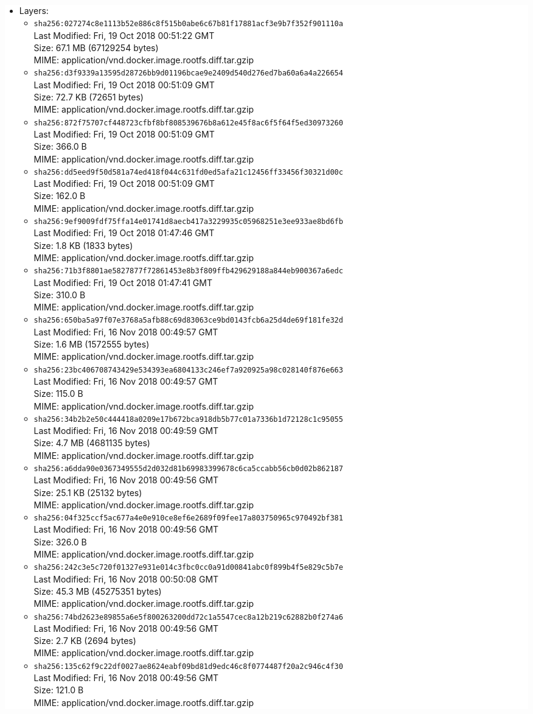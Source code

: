 -	Layers:
	-	`sha256:027274c8e1113b52e886c8f515b0abe6c67b81f17881acf3e9b7f352f901110a`  
		Last Modified: Fri, 19 Oct 2018 00:51:22 GMT  
		Size: 67.1 MB (67129254 bytes)  
		MIME: application/vnd.docker.image.rootfs.diff.tar.gzip
	-	`sha256:d3f9339a13595d28726bb9d01196bcae9e2409d540d276ed7ba60a6a4a226654`  
		Last Modified: Fri, 19 Oct 2018 00:51:09 GMT  
		Size: 72.7 KB (72651 bytes)  
		MIME: application/vnd.docker.image.rootfs.diff.tar.gzip
	-	`sha256:872f75707cf448723cfbf8bf808539676b8a612e45f8ac6f5f64f5ed30973260`  
		Last Modified: Fri, 19 Oct 2018 00:51:09 GMT  
		Size: 366.0 B  
		MIME: application/vnd.docker.image.rootfs.diff.tar.gzip
	-	`sha256:dd5eed9f50d581a74ed418f044c631fd0ed5afa21c12456ff33456f30321d00c`  
		Last Modified: Fri, 19 Oct 2018 00:51:09 GMT  
		Size: 162.0 B  
		MIME: application/vnd.docker.image.rootfs.diff.tar.gzip
	-	`sha256:9ef9009fdf75ffa14e01741d8aecb417a3229935c05968251e3ee933ae8bd6fb`  
		Last Modified: Fri, 19 Oct 2018 01:47:46 GMT  
		Size: 1.8 KB (1833 bytes)  
		MIME: application/vnd.docker.image.rootfs.diff.tar.gzip
	-	`sha256:71b3f8801ae5827877f72861453e8b3f809ffb429629188a844eb900367a6edc`  
		Last Modified: Fri, 19 Oct 2018 01:47:41 GMT  
		Size: 310.0 B  
		MIME: application/vnd.docker.image.rootfs.diff.tar.gzip
	-	`sha256:650ba5a97f07e3768a5afb88c69d83063ce9bd0143fcb6a25d4de69f181fe32d`  
		Last Modified: Fri, 16 Nov 2018 00:49:57 GMT  
		Size: 1.6 MB (1572555 bytes)  
		MIME: application/vnd.docker.image.rootfs.diff.tar.gzip
	-	`sha256:23bc406708743429e534393ea6804133c246ef7a920925a98c028140f876e663`  
		Last Modified: Fri, 16 Nov 2018 00:49:57 GMT  
		Size: 115.0 B  
		MIME: application/vnd.docker.image.rootfs.diff.tar.gzip
	-	`sha256:34b2b2e50c444418a0209e17b672bca918db5b77c01a7336b1d72128c1c95055`  
		Last Modified: Fri, 16 Nov 2018 00:49:59 GMT  
		Size: 4.7 MB (4681135 bytes)  
		MIME: application/vnd.docker.image.rootfs.diff.tar.gzip
	-	`sha256:a6dda90e0367349555d2d032d81b69983399678c6ca5ccabb56cb0d02b862187`  
		Last Modified: Fri, 16 Nov 2018 00:49:56 GMT  
		Size: 25.1 KB (25132 bytes)  
		MIME: application/vnd.docker.image.rootfs.diff.tar.gzip
	-	`sha256:04f325ccf5ac677a4e0e910ce8ef6e2689f09fee17a803750965c970492bf381`  
		Last Modified: Fri, 16 Nov 2018 00:49:56 GMT  
		Size: 326.0 B  
		MIME: application/vnd.docker.image.rootfs.diff.tar.gzip
	-	`sha256:242c3e5c720f01327e931e014c3fbc0cc0a91d00841abc0f899b4f5e829c5b7e`  
		Last Modified: Fri, 16 Nov 2018 00:50:08 GMT  
		Size: 45.3 MB (45275351 bytes)  
		MIME: application/vnd.docker.image.rootfs.diff.tar.gzip
	-	`sha256:74bd2623e89855a6e5f800263200dd72c1a5547cec8a12b219c62882b0f274a6`  
		Last Modified: Fri, 16 Nov 2018 00:49:56 GMT  
		Size: 2.7 KB (2694 bytes)  
		MIME: application/vnd.docker.image.rootfs.diff.tar.gzip
	-	`sha256:135c62f9c22df0027ae8624eabf09bd81d9edc46c8f0774487f20a2c946c4f30`  
		Last Modified: Fri, 16 Nov 2018 00:49:56 GMT  
		Size: 121.0 B  
		MIME: application/vnd.docker.image.rootfs.diff.tar.gzip
